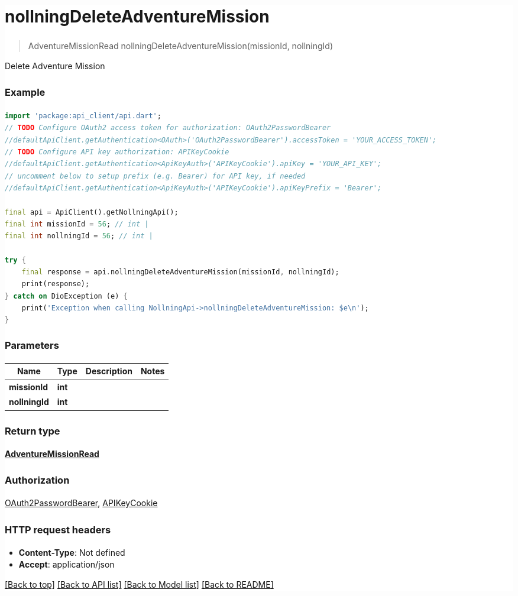 # **nollningDeleteAdventureMission**
> AdventureMissionRead nollningDeleteAdventureMission(missionId, nollningId)

Delete Adventure Mission

### Example
```dart
import 'package:api_client/api.dart';
// TODO Configure OAuth2 access token for authorization: OAuth2PasswordBearer
//defaultApiClient.getAuthentication<OAuth>('OAuth2PasswordBearer').accessToken = 'YOUR_ACCESS_TOKEN';
// TODO Configure API key authorization: APIKeyCookie
//defaultApiClient.getAuthentication<ApiKeyAuth>('APIKeyCookie').apiKey = 'YOUR_API_KEY';
// uncomment below to setup prefix (e.g. Bearer) for API key, if needed
//defaultApiClient.getAuthentication<ApiKeyAuth>('APIKeyCookie').apiKeyPrefix = 'Bearer';

final api = ApiClient().getNollningApi();
final int missionId = 56; // int | 
final int nollningId = 56; // int | 

try {
    final response = api.nollningDeleteAdventureMission(missionId, nollningId);
    print(response);
} catch on DioException (e) {
    print('Exception when calling NollningApi->nollningDeleteAdventureMission: $e\n');
}
```

### Parameters

Name | Type | Description  | Notes
------------- | ------------- | ------------- | -------------
 **missionId** | **int**|  | 
 **nollningId** | **int**|  | 

### Return type

[**AdventureMissionRead**](AdventureMissionRead.md)

### Authorization

[OAuth2PasswordBearer](../README.md#OAuth2PasswordBearer), [APIKeyCookie](../README.md#APIKeyCookie)

### HTTP request headers

 - **Content-Type**: Not defined
 - **Accept**: application/json

[[Back to top]](#) [[Back to API list]](../README.md#documentation-for-api-endpoints) [[Back to Model list]](../README.md#documentation-for-models) [[Back to README]](../README.md)
